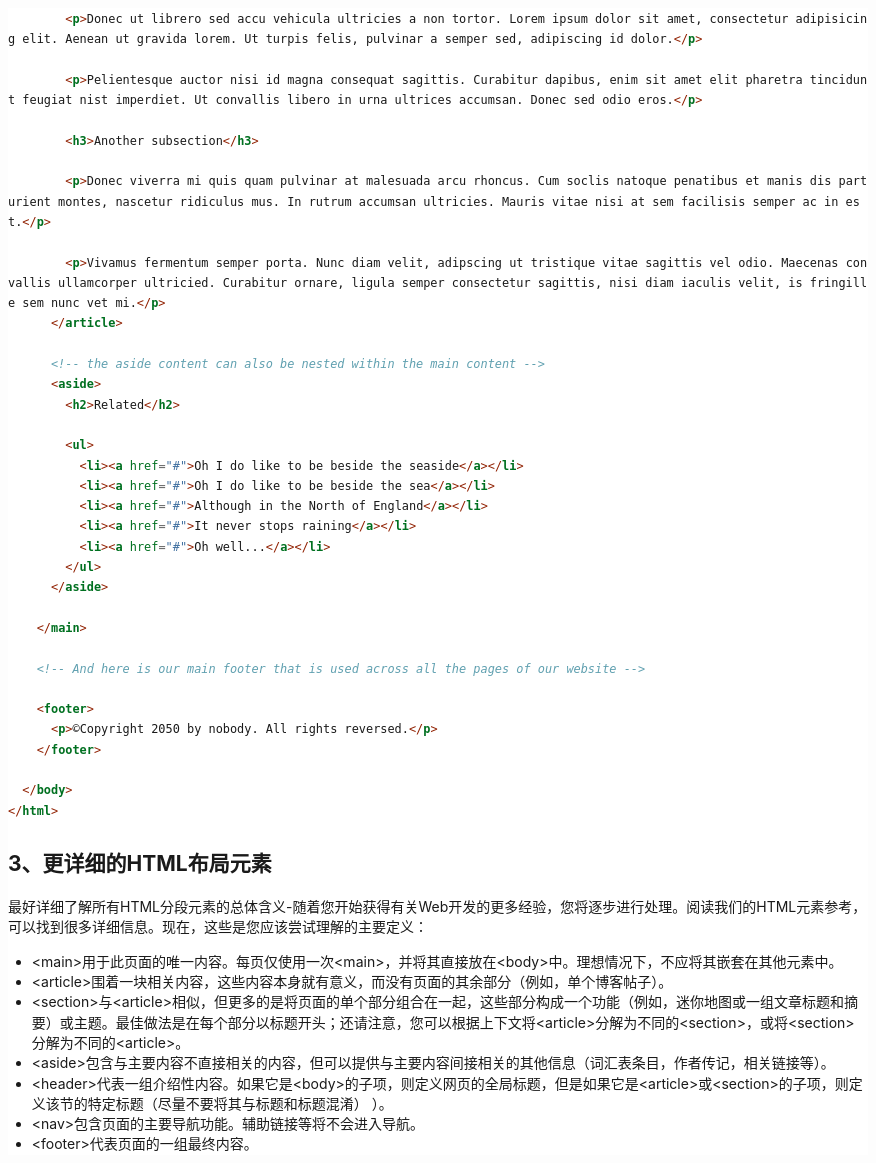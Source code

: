 ```html
        <p>Donec ut librero sed accu vehicula ultricies a non tortor. Lorem ipsum dolor sit amet, consectetur adipisicing elit. Aenean ut gravida lorem. Ut turpis felis, pulvinar a semper sed, adipiscing id dolor.</p>

        <p>Pelientesque auctor nisi id magna consequat sagittis. Curabitur dapibus, enim sit amet elit pharetra tincidunt feugiat nist imperdiet. Ut convallis libero in urna ultrices accumsan. Donec sed odio eros.</p>

        <h3>Another subsection</h3>

        <p>Donec viverra mi quis quam pulvinar at malesuada arcu rhoncus. Cum soclis natoque penatibus et manis dis parturient montes, nascetur ridiculus mus. In rutrum accumsan ultricies. Mauris vitae nisi at sem facilisis semper ac in est.</p>

        <p>Vivamus fermentum semper porta. Nunc diam velit, adipscing ut tristique vitae sagittis vel odio. Maecenas convallis ullamcorper ultricied. Curabitur ornare, ligula semper consectetur sagittis, nisi diam iaculis velit, is fringille sem nunc vet mi.</p>
      </article>

      <!-- the aside content can also be nested within the main content -->
      <aside>
        <h2>Related</h2>

        <ul>
          <li><a href="#">Oh I do like to be beside the seaside</a></li>
          <li><a href="#">Oh I do like to be beside the sea</a></li>
          <li><a href="#">Although in the North of England</a></li>
          <li><a href="#">It never stops raining</a></li>
          <li><a href="#">Oh well...</a></li>
        </ul>
      </aside>

    </main>

    <!-- And here is our main footer that is used across all the pages of our website -->

    <footer>
      <p>©Copyright 2050 by nobody. All rights reversed.</p>
    </footer>

  </body>
</html>
```

## 3、更详细的HTML布局元素

最好详细了解所有HTML分段元素的总体含义-随着您开始获得有关Web开发的更多经验，您将逐步进行处理。阅读我们的HTML元素参考，可以找到很多详细信息。现在，这些是您应该尝试理解的主要定义：

- \<main>用于此页面的唯一内容。每页仅使用一次\<main>，并将其直接放在\<body>中。理想情况下，不应将其嵌套在其他元素中。
- \<article>围着一块相关内容，这些内容本身就有意义，而没有页面的其余部分（例如，单个博客帖子）。
- \<section>与\<article>相似，但更多的是将页面的单个部分组合在一起，这些部分构成一个功能（例如，迷你地图或一组文章标题和摘要）或主题。最佳做法是在每个部分以标题开头；还请注意，您可以根据上下文将\<article>分解为不同的\<section>，或将\<section>分解为不同的\<article>。
- \<aside>包含与主要内容不直接相关的内容，但可以提供与主要内容间接相关的其他信息（词汇表条目，作者传记，相关链接等）。
- \<header>代表一组介绍性内容。如果它是\<body>的子项，则定义网页的全局标题，但是如果它是\<article>或\<section>的子项，则定义该节的特定标题（尽量不要将其与标题和标题混淆） ）。
- \<nav>包含页面的主要导航功能。辅助链接等将不会进入导航。
- \<footer>代表页面的一组最终内容。

